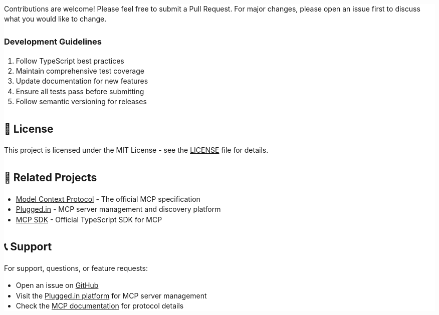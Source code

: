 Contributions are welcome! Please feel free to submit a Pull Request. For major changes, please open an issue first to discuss what you would like to change.

### Development Guidelines

1. Follow TypeScript best practices
2. Maintain comprehensive test coverage
3. Update documentation for new features
4. Ensure all tests pass before submitting
5. Follow semantic versioning for releases

## 📄 License

This project is licensed under the MIT License - see the [LICENSE](LICENSE) file for details.

## 🔗 Related Projects

- [Model Context Protocol](https://modelcontextprotocol.io/) - The official MCP specification
- [Plugged.in](https://plugged.in/) - MCP server management and discovery platform
- [MCP SDK](https://github.com/modelcontextprotocol/typescript-sdk) - Official TypeScript SDK for MCP

## 📞 Support

For support, questions, or feature requests:

- Open an issue on [GitHub](https://github.com/VeriTeknik/pluggedin-random-number-generator-mcp/issues)
- Visit the [Plugged.in platform](https://plugged.in/) for MCP server management
- Check the [MCP documentation](https://modelcontextprotocol.io/docs) for protocol details

